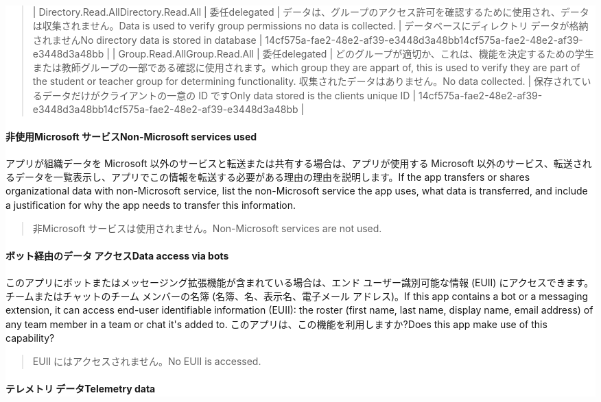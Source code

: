 >| <span data-ttu-id="ee3cd-135">Directory.Read.All</span><span class="sxs-lookup"><span data-stu-id="ee3cd-135">Directory.Read.All</span></span> | <span data-ttu-id="ee3cd-136">委任</span><span class="sxs-lookup"><span data-stu-id="ee3cd-136">delegated</span></span> | <span data-ttu-id="ee3cd-137">データは、グループのアクセス許可を確認するために使用され、データは収集されません。</span><span class="sxs-lookup"><span data-stu-id="ee3cd-137">Data is used to verify group permissions no data is collected.</span></span>  | <span data-ttu-id="ee3cd-138">データベースにディレクトリ データが格納されません</span><span class="sxs-lookup"><span data-stu-id="ee3cd-138">No directory data is stored in database</span></span> | <span data-ttu-id="ee3cd-139">14cf575a-fae2-48e2-af39-e3448d3a48bb</span><span class="sxs-lookup"><span data-stu-id="ee3cd-139">14cf575a-fae2-48e2-af39-e3448d3a48bb</span></span> |
>| <span data-ttu-id="ee3cd-140">Group.Read.All</span><span class="sxs-lookup"><span data-stu-id="ee3cd-140">Group.Read.All</span></span> | <span data-ttu-id="ee3cd-141">委任</span><span class="sxs-lookup"><span data-stu-id="ee3cd-141">delegated</span></span> | <span data-ttu-id="ee3cd-142">どのグループが適切か、これは、機能を決定するための学生または教師グループの一部である確認に使用されます。</span><span class="sxs-lookup"><span data-stu-id="ee3cd-142">which group they are appart of, this is used to verify they are part of the student or teacher group for determining functionality.</span></span> <span data-ttu-id="ee3cd-143">収集されたデータはありません。</span><span class="sxs-lookup"><span data-stu-id="ee3cd-143">No data collected.</span></span>  | <span data-ttu-id="ee3cd-144">保存されているデータだけがクライアントの一意の ID です</span><span class="sxs-lookup"><span data-stu-id="ee3cd-144">Only data stored is the clients unique ID</span></span> | <span data-ttu-id="ee3cd-145">14cf575a-fae2-48e2-af39-e3448d3a48bb</span><span class="sxs-lookup"><span data-stu-id="ee3cd-145">14cf575a-fae2-48e2-af39-e3448d3a48bb</span></span> |


#### <a name="non-microsoft-services-used"></a><span data-ttu-id="ee3cd-146">非使用Microsoft サービス</span><span class="sxs-lookup"><span data-stu-id="ee3cd-146">Non-Microsoft services used</span></span>

<span data-ttu-id="ee3cd-147">アプリが組織データを Microsoft 以外のサービスと転送または共有する場合は、アプリが使用する Microsoft 以外のサービス、転送されるデータを一覧表示し、アプリでこの情報を転送する必要がある理由の理由を説明します。</span><span class="sxs-lookup"><span data-stu-id="ee3cd-147">If the app transfers or shares organizational data with non-Microsoft service, list the non-Microsoft service the app uses, what data is transferred, and include a justification for why the app needs to transfer this information.</span></span>

><span data-ttu-id="ee3cd-148">非Microsoft サービスは使用されません。</span><span class="sxs-lookup"><span data-stu-id="ee3cd-148">Non-Microsoft services are not used.</span></span>

#### <a name="data-access-via-bots"></a><span data-ttu-id="ee3cd-149">ボット経由のデータ アクセス</span><span class="sxs-lookup"><span data-stu-id="ee3cd-149">Data access via bots</span></span>

<span data-ttu-id="ee3cd-150">このアプリにボットまたはメッセージング拡張機能が含まれている場合は、エンド ユーザー識別可能な情報 (EUII) にアクセスできます。チームまたはチャットのチーム メンバーの名簿 (名簿、名、表示名、電子メール アドレス)。</span><span class="sxs-lookup"><span data-stu-id="ee3cd-150">If this app contains a bot or a messaging extension, it can access end-user identifiable information (EUII): the roster (first name, last name, display name, email address) of any team member in a team or chat it's added to.</span></span> <span data-ttu-id="ee3cd-151">このアプリは、この機能を利用しますか?</span><span class="sxs-lookup"><span data-stu-id="ee3cd-151">Does this app make use of this capability?</span></span>

><span data-ttu-id="ee3cd-152">EUII にはアクセスされません。</span><span class="sxs-lookup"><span data-stu-id="ee3cd-152">No EUII is accessed.</span></span>



#### <a name="telemetry-data"></a><span data-ttu-id="ee3cd-153">テレメトリ データ</span><span class="sxs-lookup"><span data-stu-id="ee3cd-153">Telemetry data</span></span>
